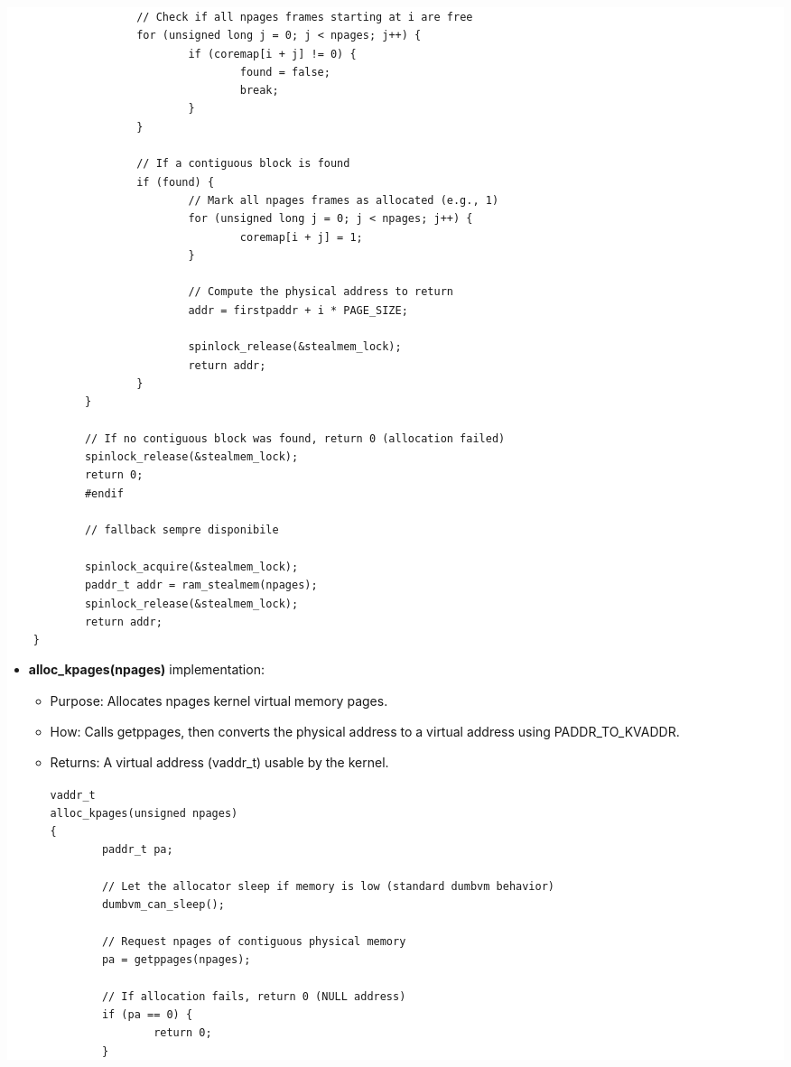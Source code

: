                         // Check if all npages frames starting at i are free
                        for (unsigned long j = 0; j < npages; j++) {
                                if (coremap[i + j] != 0) {
                                        found = false;
                                        break;
                                }
                        }

                        // If a contiguous block is found
                        if (found) {
                                // Mark all npages frames as allocated (e.g., 1)
                                for (unsigned long j = 0; j < npages; j++) {
                                        coremap[i + j] = 1;
                                }

                                // Compute the physical address to return
                                addr = firstpaddr + i * PAGE_SIZE;

                                spinlock_release(&stealmem_lock);
                                return addr;
                        }
                }

                // If no contiguous block was found, return 0 (allocation failed)
                spinlock_release(&stealmem_lock);
                return 0;
                #endif

                // fallback sempre disponibile

                spinlock_acquire(&stealmem_lock);
                paddr_t addr = ram_stealmem(npages);
                spinlock_release(&stealmem_lock);
                return addr;
        }

- **alloc_kpages(npages)** implementation:

  - Purpose: Allocates npages kernel virtual memory pages.
  - How: Calls getppages, then converts the physical address to a virtual address using PADDR_TO_KVADDR.
  - Returns: A virtual address (vaddr_t) usable by the kernel.

        vaddr_t
        alloc_kpages(unsigned npages)
        {
                paddr_t pa;

                // Let the allocator sleep if memory is low (standard dumbvm behavior)
                dumbvm_can_sleep();

                // Request npages of contiguous physical memory
                pa = getppages(npages);

                // If allocation fails, return 0 (NULL address)
                if (pa == 0) {
                        return 0;
                }
